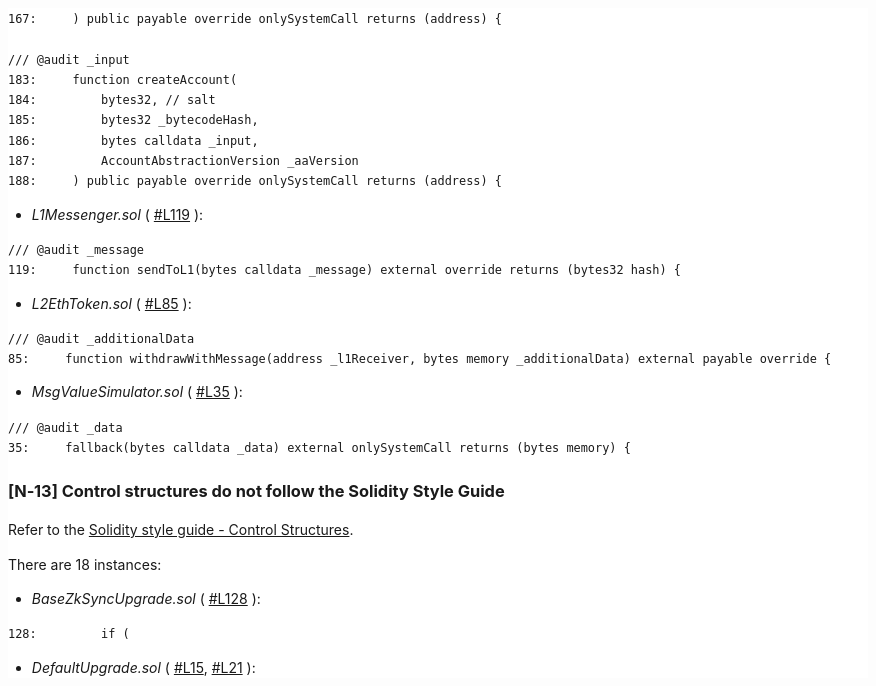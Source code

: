 ```solidity
167:     ) public payable override onlySystemCall returns (address) {

/// @audit _input
183:     function createAccount(
184:         bytes32, // salt
185:         bytes32 _bytecodeHash,
186:         bytes calldata _input,
187:         AccountAbstractionVersion _aaVersion
188:     ) public payable override onlySystemCall returns (address) {
```

- *L1Messenger.sol* ( [#L119](https://github.com/code-423n4/2023-10-zksync/tree/1fb4649b612fac7b4ee613df6f6b7d921ddd6b0d/code/system-contracts/contracts/L1Messenger.sol#L119) ):

```solidity
/// @audit _message
119:     function sendToL1(bytes calldata _message) external override returns (bytes32 hash) {
```

- *L2EthToken.sol* ( [#L85](https://github.com/code-423n4/2023-10-zksync/tree/1fb4649b612fac7b4ee613df6f6b7d921ddd6b0d/code/system-contracts/contracts/L2EthToken.sol#L85) ):

```solidity
/// @audit _additionalData
85:     function withdrawWithMessage(address _l1Receiver, bytes memory _additionalData) external payable override {
```

- *MsgValueSimulator.sol* ( [#L35](https://github.com/code-423n4/2023-10-zksync/tree/1fb4649b612fac7b4ee613df6f6b7d921ddd6b0d/code/system-contracts/contracts/MsgValueSimulator.sol#L35) ):

```solidity
/// @audit _data
35:     fallback(bytes calldata _data) external onlySystemCall returns (bytes memory) {
```

### [N&#x2011;13] Control structures do not follow the Solidity Style Guide

Refer to the [Solidity style guide - Control Structures](https://docs.soliditylang.org/en/v0.8.20/style-guide.html#control-structures).

There are 18 instances:

- *BaseZkSyncUpgrade.sol* ( [#L128](https://github.com/code-423n4/2023-10-zksync/tree/1fb4649b612fac7b4ee613df6f6b7d921ddd6b0d/code/contracts/ethereum/contracts/upgrades/BaseZkSyncUpgrade.sol#L128) ):

```solidity
128:         if (
```

- *DefaultUpgrade.sol* ( [#L15](https://github.com/code-423n4/2023-10-zksync/tree/1fb4649b612fac7b4ee613df6f6b7d921ddd6b0d/code/contracts/ethereum/contracts/upgrades/DefaultUpgrade.sol#L15), [#L21](https://github.com/code-423n4/2023-10-zksync/tree/1fb4649b612fac7b4ee613df6f6b7d921ddd6b0d/code/contracts/ethereum/contracts/upgrades/DefaultUpgrade.sol#L21) ):
